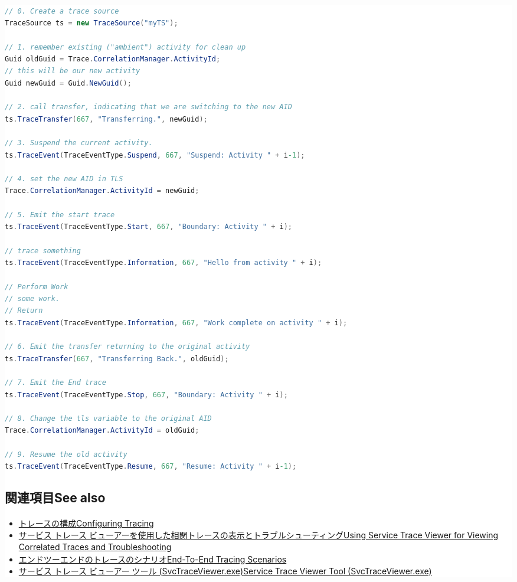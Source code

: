 ```csharp
// 0. Create a trace source  
TraceSource ts = new TraceSource("myTS");  

// 1. remember existing ("ambient") activity for clean up  
Guid oldGuid = Trace.CorrelationManager.ActivityId;  
// this will be our new activity  
Guid newGuid = Guid.NewGuid();

// 2. call transfer, indicating that we are switching to the new AID  
ts.TraceTransfer(667, "Transferring.", newGuid);  

// 3. Suspend the current activity.  
ts.TraceEvent(TraceEventType.Suspend, 667, "Suspend: Activity " + i-1);  

// 4. set the new AID in TLS  
Trace.CorrelationManager.ActivityId = newGuid;  

// 5. Emit the start trace  
ts.TraceEvent(TraceEventType.Start, 667, "Boundary: Activity " + i);  

// trace something  
ts.TraceEvent(TraceEventType.Information, 667, "Hello from activity " + i);  

// Perform Work  
// some work.  
// Return  
ts.TraceEvent(TraceEventType.Information, 667, "Work complete on activity " + i);

// 6. Emit the transfer returning to the original activity  
ts.TraceTransfer(667, "Transferring Back.", oldGuid);  

// 7. Emit the End trace  
ts.TraceEvent(TraceEventType.Stop, 667, "Boundary: Activity " + i);  

// 8. Change the tls variable to the original AID  
Trace.CorrelationManager.ActivityId = oldGuid;

// 9. Resume the old activity  
ts.TraceEvent(TraceEventType.Resume, 667, "Resume: Activity " + i-1);  
```  
  
## <a name="see-also"></a><span data-ttu-id="800ab-145">関連項目</span><span class="sxs-lookup"><span data-stu-id="800ab-145">See also</span></span>

- [<span data-ttu-id="800ab-146">トレースの構成</span><span class="sxs-lookup"><span data-stu-id="800ab-146">Configuring Tracing</span></span>](configuring-tracing.md)
- [<span data-ttu-id="800ab-147">サービス トレース ビューアーを使用した相関トレースの表示とトラブルシューティング</span><span class="sxs-lookup"><span data-stu-id="800ab-147">Using Service Trace Viewer for Viewing Correlated Traces and Troubleshooting</span></span>](using-service-trace-viewer-for-viewing-correlated-traces-and-troubleshooting.md)
- [<span data-ttu-id="800ab-148">エンドツーエンドのトレースのシナリオ</span><span class="sxs-lookup"><span data-stu-id="800ab-148">End-To-End Tracing Scenarios</span></span>](end-to-end-tracing-scenarios.md)
- [<span data-ttu-id="800ab-149">サービス トレース ビューアー ツール (SvcTraceViewer.exe)</span><span class="sxs-lookup"><span data-stu-id="800ab-149">Service Trace Viewer Tool (SvcTraceViewer.exe)</span></span>](../../service-trace-viewer-tool-svctraceviewer-exe.md)
